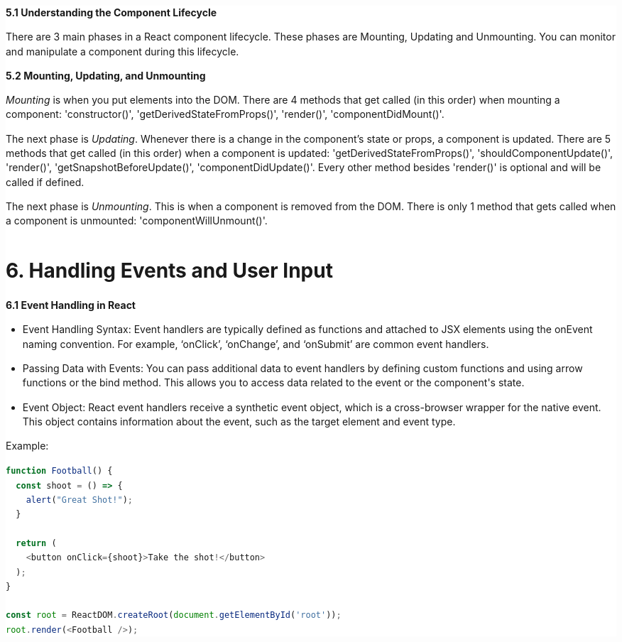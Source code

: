    
<strong>5.1 Understanding the Component Lifecycle</strong>

There are 3 main phases in a React component lifecycle. These phases are Mounting, Updating and Unmounting. You can monitor and manipulate a component during this lifecycle.


<strong>5.2 Mounting, Updating, and Unmounting</strong>

<em>Mounting</em> is when you put elements into the DOM. There are 4 methods that get called (in this order) when mounting a component: 'constructor()', 'getDerivedStateFromProps()', 'render()', 'componentDidMount()'.

The next phase is <em>Updating</em>. Whenever there is a change in the component’s state or props, a component is updated. There are 5 methods that get called (in this order) when a component is updated: 'getDerivedStateFromProps()', 'shouldComponentUpdate()', 'render()', 'getSnapshotBeforeUpdate()', 'componentDidUpdate()'. Every other method besides 'render()' is optional and will be called if defined.

The next phase is <em>Unmounting</em>. This is when a component is removed from the DOM. There is only 1 method that gets called when a component is unmounted: 'componentWillUnmount()'.




# 6. Handling Events and User Input

   
<strong>6.1 Event Handling in React</strong>

- Event Handling Syntax: Event handlers are typically defined as functions and attached to JSX elements using the onEvent naming convention. For example, ‘onClick’, ‘onChange’, and ‘onSubmit’ are common event handlers.

- Passing Data with Events: You can pass additional data to event handlers by defining custom functions and using arrow functions or the bind method. This allows you to access data related to the event or the component's state.

- Event Object: React event handlers receive a synthetic event object, which is a cross-browser wrapper for the native event. This object contains information about the event, such as the target element and event type.

Example: 
```js
function Football() {
  const shoot = () => {
    alert("Great Shot!");
  }

  return (
    <button onClick={shoot}>Take the shot!</button>
  );
}

const root = ReactDOM.createRoot(document.getElementById('root'));
root.render(<Football />);
```
